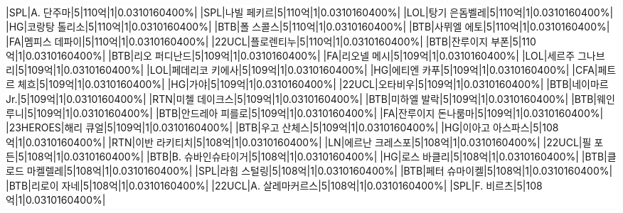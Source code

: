 |SPL|A. 단주마|5|110억|1|0.0310160400%|
|SPL|나빌 페키르|5|110억|1|0.0310160400%|
|LOL|탕기 은돔벨레|5|110억|1|0.0310160400%|
|HG|코랑탕 톨리소|5|110억|1|0.0310160400%|
|BTB|폴 스콜스|5|110억|1|0.0310160400%|
|BTB|사뮈엘 에토|5|110억|1|0.0310160400%|
|FA|멤피스 데파이|5|110억|1|0.0310160400%|
|22UCL|플로렌티누|5|110억|1|0.0310160400%|
|BTB|잔루이지 부폰|5|110억|1|0.0310160400%|
|BTB|리오 퍼디난드|5|109억|1|0.0310160400%|
|FA|리오넬 메시|5|109억|1|0.0310160400%|
|LOL|세르주 그나브리|5|109억|1|0.0310160400%|
|LOL|페데리코 키에사|5|109억|1|0.0310160400%|
|HG|에티엔 카푸|5|109억|1|0.0310160400%|
|CFA|페트르 체흐|5|109억|1|0.0310160400%|
|HG|가야|5|109억|1|0.0310160400%|
|22UCL|오타비우|5|109억|1|0.0310160400%|
|BTB|네이마르 Jr.|5|109억|1|0.0310160400%|
|RTN|미첼 데이크스|5|109억|1|0.0310160400%|
|BTB|미하엘 발락|5|109억|1|0.0310160400%|
|BTB|웨인 루니|5|109억|1|0.0310160400%|
|BTB|안드레아 피를로|5|109억|1|0.0310160400%|
|FA|잔루이지 돈나룸마|5|109억|1|0.0310160400%|
|23HEROES|해리 큐얼|5|109억|1|0.0310160400%|
|BTB|우고 산체스|5|109억|1|0.0310160400%|
|HG|이아고 아스파스|5|108억|1|0.0310160400%|
|RTN|이반 라키티치|5|108억|1|0.0310160400%|
|LN|에르난 크레스포|5|108억|1|0.0310160400%|
|22UCL|필 포든|5|108억|1|0.0310160400%|
|BTB|B. 슈바인슈타이거|5|108억|1|0.0310160400%|
|HG|로스 바클리|5|108억|1|0.0310160400%|
|BTB|클로드 마켈렐레|5|108억|1|0.0310160400%|
|SPL|라힘 스털링|5|108억|1|0.0310160400%|
|BTB|페터 슈마이켈|5|108억|1|0.0310160400%|
|BTB|리로이 자네|5|108억|1|0.0310160400%|
|22UCL|A. 살레마커르스|5|108억|1|0.0310160400%|
|SPL|F. 비르츠|5|108억|1|0.0310160400%|
